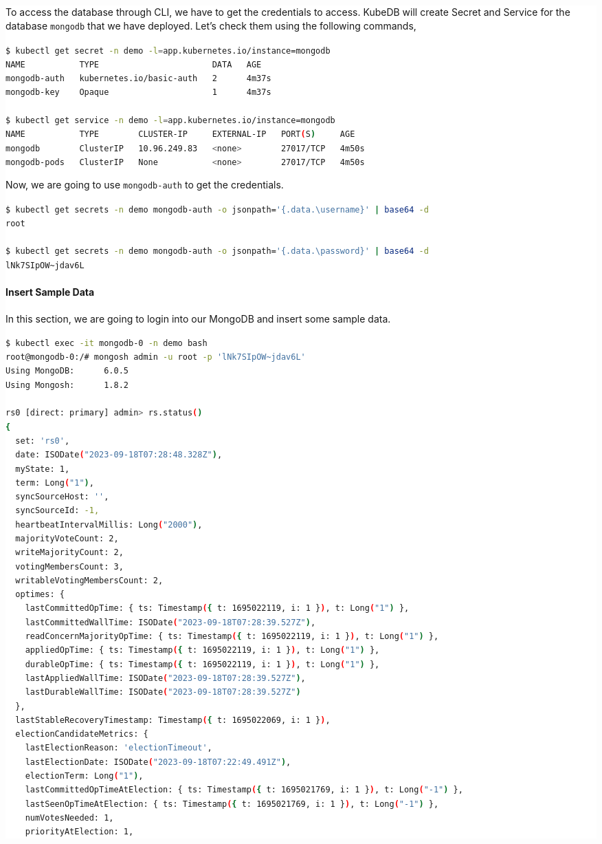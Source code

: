 To access the database through CLI, we have to get the credentials to access. KubeDB will create Secret and Service for the database `mongodb` that we have deployed. Let’s check them using the following commands,

```bash
$ kubectl get secret -n demo -l=app.kubernetes.io/instance=mongodb
NAME           TYPE                       DATA   AGE
mongodb-auth   kubernetes.io/basic-auth   2      4m37s
mongodb-key    Opaque                     1      4m37s

$ kubectl get service -n demo -l=app.kubernetes.io/instance=mongodb
NAME           TYPE        CLUSTER-IP     EXTERNAL-IP   PORT(S)     AGE
mongodb        ClusterIP   10.96.249.83   <none>        27017/TCP   4m50s
mongodb-pods   ClusterIP   None           <none>        27017/TCP   4m50s
```
Now, we are going to use `mongodb-auth` to get the credentials.

```bash
$ kubectl get secrets -n demo mongodb-auth -o jsonpath='{.data.\username}' | base64 -d
root

$ kubectl get secrets -n demo mongodb-auth -o jsonpath='{.data.\password}' | base64 -d
lNk7SIpOW~jdav6L
```

#### Insert Sample Data

In this section, we are going to login into our MongoDB and insert some sample data. 

```bash
$ kubectl exec -it mongodb-0 -n demo bash
root@mongodb-0:/# mongosh admin -u root -p 'lNk7SIpOW~jdav6L'
Using MongoDB:		6.0.5
Using Mongosh:		1.8.2

rs0 [direct: primary] admin> rs.status()
{
  set: 'rs0',
  date: ISODate("2023-09-18T07:28:48.328Z"),
  myState: 1,
  term: Long("1"),
  syncSourceHost: '',
  syncSourceId: -1,
  heartbeatIntervalMillis: Long("2000"),
  majorityVoteCount: 2,
  writeMajorityCount: 2,
  votingMembersCount: 3,
  writableVotingMembersCount: 2,
  optimes: {
    lastCommittedOpTime: { ts: Timestamp({ t: 1695022119, i: 1 }), t: Long("1") },
    lastCommittedWallTime: ISODate("2023-09-18T07:28:39.527Z"),
    readConcernMajorityOpTime: { ts: Timestamp({ t: 1695022119, i: 1 }), t: Long("1") },
    appliedOpTime: { ts: Timestamp({ t: 1695022119, i: 1 }), t: Long("1") },
    durableOpTime: { ts: Timestamp({ t: 1695022119, i: 1 }), t: Long("1") },
    lastAppliedWallTime: ISODate("2023-09-18T07:28:39.527Z"),
    lastDurableWallTime: ISODate("2023-09-18T07:28:39.527Z")
  },
  lastStableRecoveryTimestamp: Timestamp({ t: 1695022069, i: 1 }),
  electionCandidateMetrics: {
    lastElectionReason: 'electionTimeout',
    lastElectionDate: ISODate("2023-09-18T07:22:49.491Z"),
    electionTerm: Long("1"),
    lastCommittedOpTimeAtElection: { ts: Timestamp({ t: 1695021769, i: 1 }), t: Long("-1") },
    lastSeenOpTimeAtElection: { ts: Timestamp({ t: 1695021769, i: 1 }), t: Long("-1") },
    numVotesNeeded: 1,
    priorityAtElection: 1,
```